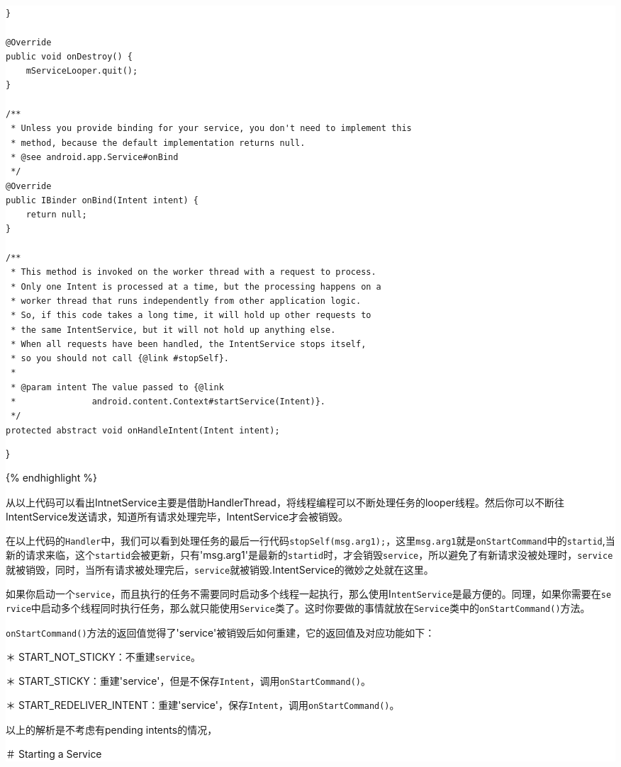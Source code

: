     }

    @Override
    public void onDestroy() {
        mServiceLooper.quit();
    }

    /**
     * Unless you provide binding for your service, you don't need to implement this
     * method, because the default implementation returns null. 
     * @see android.app.Service#onBind
     */
    @Override
    public IBinder onBind(Intent intent) {
        return null;
    }

    /**
     * This method is invoked on the worker thread with a request to process.
     * Only one Intent is processed at a time, but the processing happens on a
     * worker thread that runs independently from other application logic.
     * So, if this code takes a long time, it will hold up other requests to
     * the same IntentService, but it will not hold up anything else.
     * When all requests have been handled, the IntentService stops itself,
     * so you should not call {@link #stopSelf}.
     *
     * @param intent The value passed to {@link
     *               android.content.Context#startService(Intent)}.
     */
    protected abstract void onHandleIntent(Intent intent);
}

{% endhighlight %}


从以上代码可以看出IntnetService主要是借助HandlerThread，将线程编程可以不断处理任务的looper线程。然后你可以不断往IntentService发送请求，知道所有请求处理完毕，IntentService才会被销毁。

在以上代码的`Handler`中，我们可以看到处理任务的最后一行代码`stopSelf(msg.arg1);`，这里`msg.arg1`就是`onStartCommand`中的`startid`,当新的请求来临，这个`startid`会被更新，只有'msg.arg1'是最新的`startid`时，才会销毁`service`，所以避免了有新请求没被处理时，`service`就被销毁，同时，当所有请求被处理完后，`service`就被销毁.IntentService的微妙之处就在这里。


如果你启动一个`service`，而且执行的任务不需要同时启动多个线程一起执行，那么使用I`ntentService`是最方便的。同理，如果你需要在`service`中启动多个线程同时执行任务，那么就只能使用`Service`类了。这时你要做的事情就放在`Service`类中的`onStartCommand()`方法。


 `onStartCommand()`方法的返回值觉得了'service'被销毁后如何重建，它的返回值及对应功能如下：

 ＊ START_NOT_STICKY：不重建`service`。

 ＊ START_STICKY：重建'service'，但是不保存`Intent`，调用`onStartCommand()`。

 ＊ START_REDELIVER_INTENT：重建'service'，保存`Intent`，调用`onStartCommand()`。

 以上的解析是不考虑有pending intents的情况，


＃ Starting a Service
